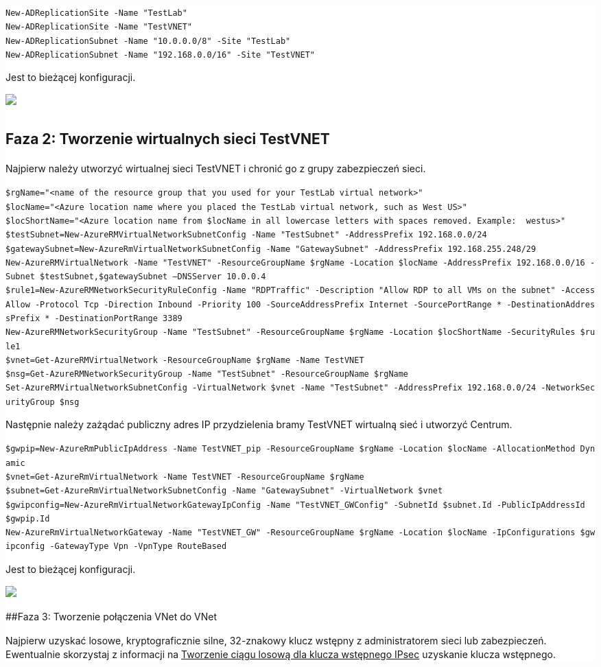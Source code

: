    New-ADReplicationSite -Name "TestLab" 
    New-ADReplicationSite -Name "TestVNET"
    New-ADReplicationSubnet -Name "10.0.0.0/8" -Site "TestLab"
    New-ADReplicationSubnet -Name "192.168.0.0/16" -Site "TestVNET"

Jest to bieżącej konfiguracji.

![](./media/virtual-machines-windows-ps-hybrid-cloud-test-env-sim/virtual-machines-windows-ps-hybrid-cloud-test-env-sim-ph1.png)
 
## <a name="phase-2-create-the-testvnet-virtual-network"></a>Faza 2: Tworzenie wirtualnych sieci TestVNET

Najpierw należy utworzyć wirtualnej sieci TestVNET i chronić go z grupy zabezpieczeń sieci.

    $rgName="<name of the resource group that you used for your TestLab virtual network>"
    $locName="<Azure location name where you placed the TestLab virtual network, such as West US>"
    $locShortName="<Azure location name from $locName in all lowercase letters with spaces removed. Example:  westus>"
    $testSubnet=New-AzureRMVirtualNetworkSubnetConfig -Name "TestSubnet" -AddressPrefix 192.168.0.0/24
    $gatewaySubnet=New-AzureRmVirtualNetworkSubnetConfig -Name "GatewaySubnet" -AddressPrefix 192.168.255.248/29
    New-AzureRMVirtualNetwork -Name "TestVNET" -ResourceGroupName $rgName -Location $locName -AddressPrefix 192.168.0.0/16 -Subnet $testSubnet,$gatewaySubnet –DNSServer 10.0.0.4
    $rule1=New-AzureRMNetworkSecurityRuleConfig -Name "RDPTraffic" -Description "Allow RDP to all VMs on the subnet" -Access Allow -Protocol Tcp -Direction Inbound -Priority 100 -SourceAddressPrefix Internet -SourcePortRange * -DestinationAddressPrefix * -DestinationPortRange 3389
    New-AzureRMNetworkSecurityGroup -Name "TestSubnet" -ResourceGroupName $rgName -Location $locShortName -SecurityRules $rule1
    $vnet=Get-AzureRMVirtualNetwork -ResourceGroupName $rgName -Name TestVNET
    $nsg=Get-AzureRMNetworkSecurityGroup -Name "TestSubnet" -ResourceGroupName $rgName
    Set-AzureRMVirtualNetworkSubnetConfig -VirtualNetwork $vnet -Name "TestSubnet" -AddressPrefix 192.168.0.0/24 -NetworkSecurityGroup $nsg

Następnie należy zażądać publiczny adres IP przydzielenia bramy TestVNET wirtualną sieć i utworzyć Centrum.

    $gwpip=New-AzureRmPublicIpAddress -Name TestVNET_pip -ResourceGroupName $rgName -Location $locName -AllocationMethod Dynamic
    $vnet=Get-AzureRmVirtualNetwork -Name TestVNET -ResourceGroupName $rgName
    $subnet=Get-AzureRmVirtualNetworkSubnetConfig -Name "GatewaySubnet" -VirtualNetwork $vnet
    $gwipconfig=New-AzureRmVirtualNetworkGatewayIpConfig -Name "TestVNET_GWConfig" -SubnetId $subnet.Id -PublicIpAddressId $gwpip.Id
    New-AzureRmVirtualNetworkGateway -Name "TestVNET_GW" -ResourceGroupName $rgName -Location $locName -IpConfigurations $gwipconfig -GatewayType Vpn -VpnType RouteBased

Jest to bieżącej konfiguracji.

![](./media/virtual-machines-windows-ps-hybrid-cloud-test-env-sim/virtual-machines-windows-ps-hybrid-cloud-test-env-sim-ph2.png)
 
##<a name="phase-3-create-the-vnet-to-vnet-connection"></a>Faza 3: Tworzenie połączenia VNet do VNet

Najpierw uzyskać losowe, kryptograficznie silne, 32-znakowy klucz wstępny z administratorem sieci lub zabezpieczeń. Ewentualnie skorzystaj z informacji na [Tworzenie ciągu losową dla klucza wstępnego IPsec](http://social.technet.microsoft.com/wiki/contents/articles/32330.create-a-random-string-for-an-ipsec-preshared-key.aspx) uzyskanie klucza wstępnego.
